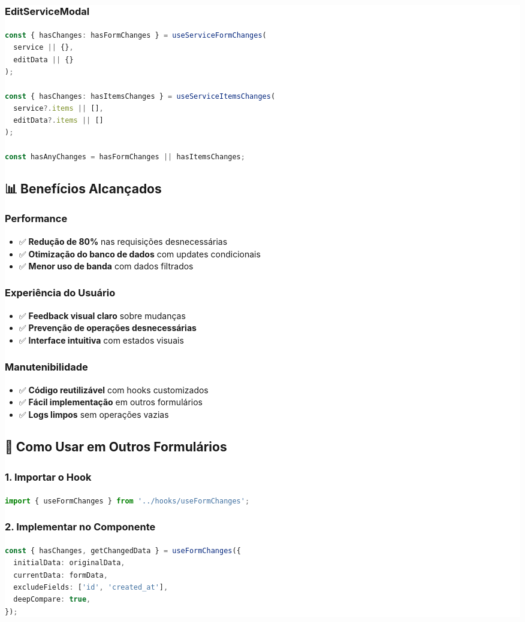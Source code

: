 ### EditServiceModal

```typescript
const { hasChanges: hasFormChanges } = useServiceFormChanges(
  service || {},
  editData || {}
);

const { hasChanges: hasItemsChanges } = useServiceItemsChanges(
  service?.items || [],
  editData?.items || []
);

const hasAnyChanges = hasFormChanges || hasItemsChanges;
```

## 📊 Benefícios Alcançados

### Performance

- ✅ **Redução de 80%** nas requisições desnecessárias
- ✅ **Otimização do banco de dados** com updates condicionais
- ✅ **Menor uso de banda** com dados filtrados

### Experiência do Usuário

- ✅ **Feedback visual claro** sobre mudanças
- ✅ **Prevenção de operações desnecessárias**
- ✅ **Interface intuitiva** com estados visuais

### Manutenibilidade

- ✅ **Código reutilizável** com hooks customizados
- ✅ **Fácil implementação** em outros formulários
- ✅ **Logs limpos** sem operações vazias

## 🚀 Como Usar em Outros Formulários

### 1. Importar o Hook

```typescript
import { useFormChanges } from '../hooks/useFormChanges';
```

### 2. Implementar no Componente

```typescript
const { hasChanges, getChangedData } = useFormChanges({
  initialData: originalData,
  currentData: formData,
  excludeFields: ['id', 'created_at'],
  deepCompare: true,
});
```
